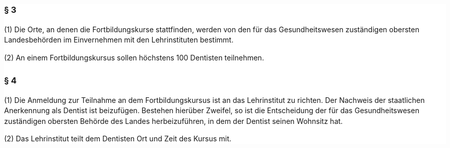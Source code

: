 </div>

</div>

</div>

<span id="BJNR524600952BJNE000400312.html"></span>

### § 3  

<div>

<div class="jnhtml">

<div>

<div class="jurAbsatz">

(1) Die Orte, an denen die Fortbildungskurse stattfinden, werden von den
für das Gesundheitswesen zuständigen obersten Landesbehörden im
Einvernehmen mit den Lehrinstituten bestimmt.

</div>

<div class="jurAbsatz">

(2) An einem Fortbildungskursus sollen höchstens 100 Dentisten
teilnehmen.

</div>

</div>

</div>

</div>

<span id="BJNR524600952BJNE000500312.html"></span>

### § 4  

<div>

<div class="jnhtml">

<div>

<div class="jurAbsatz">

(1) Die Anmeldung zur Teilnahme an dem Fortbildungskursus ist an das
Lehrinstitut zu richten. Der Nachweis der staatlichen Anerkennung als
Dentist ist beizufügen. Bestehen hierüber Zweifel, so ist die
Entscheidung der für das Gesundheitswesen zuständigen obersten Behörde
des Landes herbeizuführen, in dem der Dentist seinen Wohnsitz hat.

</div>

<div class="jurAbsatz">

(2) Das Lehrinstitut teilt dem Dentisten Ort und Zeit des Kursus mit.

</div>
